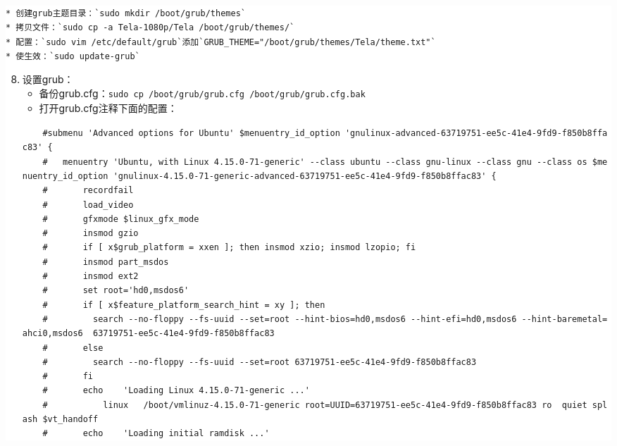 	* 创建grub主题目录：`sudo mkdir /boot/grub/themes`
	* 拷贝文件：`sudo cp -a Tela-1080p/Tela /boot/grub/themes/`
	* 配置：`sudo vim /etc/default/grub`添加`GRUB_THEME="/boot/grub/themes/Tela/theme.txt"`
	* 使生效：`sudo update-grub`
8. 设置grub：
	* 备份grub.cfg：`sudo cp /boot/grub/grub.cfg /boot/grub/grub.cfg.bak`
	* 打开grub.cfg注释下面的配置：
	```
		#submenu 'Advanced options for Ubuntu' $menuentry_id_option 'gnulinux-advanced-63719751-ee5c-41e4-9fd9-f850b8ffac83' {
		#	menuentry 'Ubuntu, with Linux 4.15.0-71-generic' --class ubuntu --class gnu-linux --class gnu --class os $menuentry_id_option 'gnulinux-4.15.0-71-generic-advanced-63719751-ee5c-41e4-9fd9-f850b8ffac83' {
		#		recordfail
		#		load_video
		#		gfxmode $linux_gfx_mode
		#		insmod gzio
		#		if [ x$grub_platform = xxen ]; then insmod xzio; insmod lzopio; fi
		#		insmod part_msdos
		#		insmod ext2
		#		set root='hd0,msdos6'
		#		if [ x$feature_platform_search_hint = xy ]; then
		#		  search --no-floppy --fs-uuid --set=root --hint-bios=hd0,msdos6 --hint-efi=hd0,msdos6 --hint-baremetal=ahci0,msdos6  63719751-ee5c-41e4-9fd9-f850b8ffac83
		#		else
		#		  search --no-floppy --fs-uuid --set=root 63719751-ee5c-41e4-9fd9-f850b8ffac83
		#		fi
		#		echo	'Loading Linux 4.15.0-71-generic ...'
		#	        linux	/boot/vmlinuz-4.15.0-71-generic root=UUID=63719751-ee5c-41e4-9fd9-f850b8ffac83 ro  quiet splash $vt_handoff
		#		echo	'Loading initial ramdisk ...'